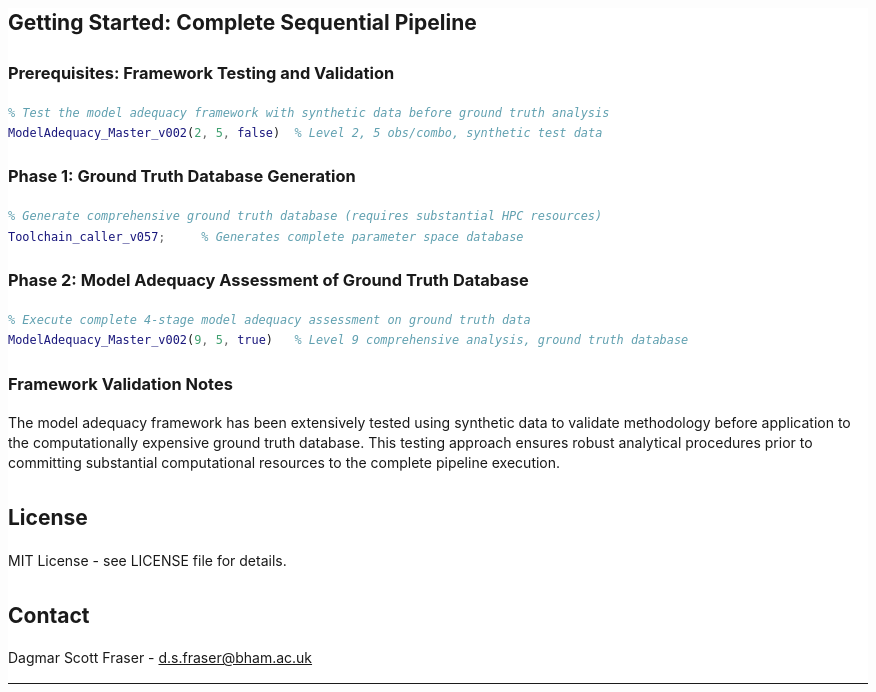 
## Getting Started: Complete Sequential Pipeline

### Prerequisites: Framework Testing and Validation
```matlab
% Test the model adequacy framework with synthetic data before ground truth analysis
ModelAdequacy_Master_v002(2, 5, false)  % Level 2, 5 obs/combo, synthetic test data
```

### Phase 1: Ground Truth Database Generation
```matlab
% Generate comprehensive ground truth database (requires substantial HPC resources)
Toolchain_caller_v057;     % Generates complete parameter space database
```

### Phase 2: Model Adequacy Assessment of Ground Truth Database
```matlab
% Execute complete 4-stage model adequacy assessment on ground truth data
ModelAdequacy_Master_v002(9, 5, true)   % Level 9 comprehensive analysis, ground truth database
```

### Framework Validation Notes
The model adequacy framework has been extensively tested using synthetic data to validate methodology before application to the computationally expensive ground truth database. This testing approach ensures robust analytical procedures prior to committing substantial computational resources to the complete pipeline execution.

## License

MIT License - see LICENSE file for details.

## Contact

Dagmar Scott Fraser - d.s.fraser@bham.ac.uk

---
